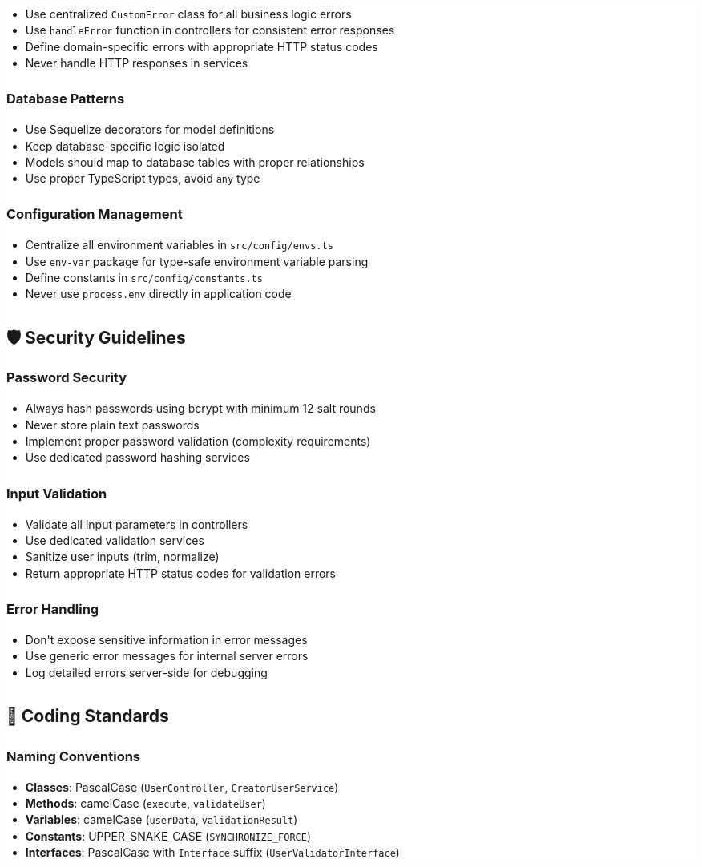 - Use centralized `CustomError` class for all business logic errors
- Use `handleError` function in controllers for consistent error responses
- Define domain-specific errors with appropriate HTTP status codes
- Never handle HTTP responses in services

### Database Patterns

- Use Sequelize decorators for model definitions
- Keep database-specific logic isolated
- Models should map to database tables with proper relationships
- Use proper TypeScript types, avoid `any` type

### Configuration Management

- Centralize all environment variables in `src/config/envs.ts`
- Use `env-var` package for type-safe environment variable parsing
- Define constants in `src/config/constants.ts`
- Never use `process.env` directly in application code

## 🛡️ Security Guidelines

### Password Security

- Always hash passwords using bcrypt with minimum 12 salt rounds
- Never store plain text passwords
- Implement proper password validation (complexity requirements)
- Use dedicated password hashing services

### Input Validation

- Validate all input parameters in controllers
- Use dedicated validation services
- Sanitize user inputs (trim, normalize)
- Return appropriate HTTP status codes for validation errors

### Error Handling

- Don't expose sensitive information in error messages
- Use generic error messages for internal server errors
- Log detailed errors server-side for debugging

## 📝 Coding Standards

### Naming Conventions

- **Classes**: PascalCase (`UserController`, `CreatorUserService`)
- **Methods**: camelCase (`execute`, `validateUser`)
- **Variables**: camelCase (`userData`, `validationResult`)
- **Constants**: UPPER_SNAKE_CASE (`SYNCHRONIZE_FORCE`)
- **Interfaces**: PascalCase with `Interface` suffix (`UserValidatorInterface`)
